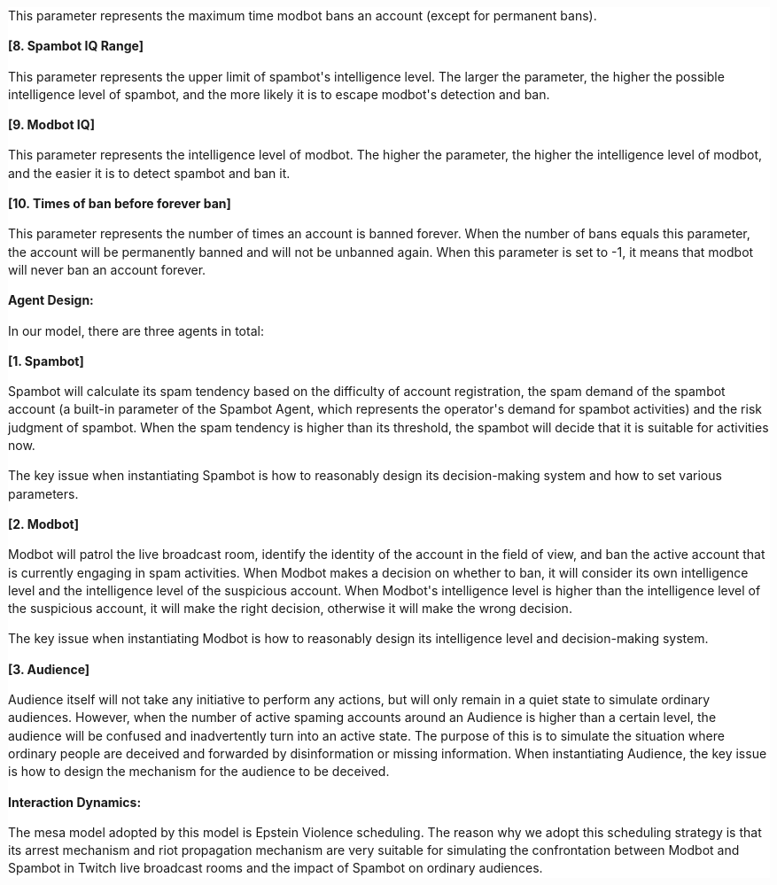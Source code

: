 This parameter represents the maximum time modbot bans an account (except for permanent bans).

**[8. Spambot IQ Range]**

This parameter represents the upper limit of spambot's intelligence level. The larger the parameter, the higher the possible intelligence level of spambot, and the more likely it is to escape modbot's detection and ban.

**[9. Modbot IQ]**

This parameter represents the intelligence level of modbot. The higher the parameter, the higher the intelligence level of modbot, and the easier it is to detect spambot and ban it.

**[10. Times of ban before forever ban]**

This parameter represents the number of times an account is banned forever. When the number of bans equals this parameter, the account will be permanently banned and will not be unbanned again. When this parameter is set to -1, it means that modbot will never ban an account forever.

**Agent Design:**

In our model, there are three agents in total:

**[1. Spambot]**

Spambot will calculate its spam tendency based on the difficulty of account registration, the spam demand of the spambot account (a built-in parameter of the Spambot Agent, which represents the operator's demand for spambot activities) and the risk judgment of spambot. When the spam tendency is higher than its threshold, the spambot will decide that it is suitable for activities now.

The key issue when instantiating Spambot is how to reasonably design its decision-making system and how to set various parameters.

**[2. Modbot]**

Modbot will patrol the live broadcast room, identify the identity of the account in the field of view, and ban the active account that is currently engaging in spam activities. When Modbot makes a decision on whether to ban, it will consider its own intelligence level and the intelligence level of the suspicious account. When Modbot's intelligence level is higher than the intelligence level of the suspicious account, it will make the right decision, otherwise it will make the wrong decision.

The key issue when instantiating Modbot is how to reasonably design its intelligence level and decision-making system.

**[3. Audience]**

Audience itself will not take any initiative to perform any actions, but will only remain in a quiet state to simulate ordinary audiences. However, when the number of active spaming accounts around an Audience is higher than a certain level, the audience will be confused and inadvertently turn into an active state. The purpose of this is to simulate the situation where ordinary people are deceived and forwarded by disinformation or missing information.
When instantiating Audience, the key issue is how to design the mechanism for the audience to be deceived.

**Interaction Dynamics:**

The mesa model adopted by this model is Epstein Violence scheduling. The reason why we adopt this scheduling strategy is that its arrest mechanism and riot propagation mechanism are very suitable for simulating the confrontation between Modbot and Spambot in Twitch live broadcast rooms and the impact of Spambot on ordinary audiences.
